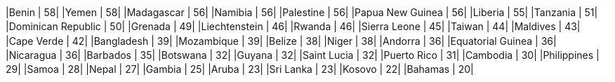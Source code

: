 |Benin                            |           58|
|Yemen                            |           58|
|Madagascar                       |           56|
|Namibia                          |           56|
|Palestine                        |           56|
|Papua New Guinea                 |           56|
|Liberia                          |           55|
|Tanzania                         |           51|
|Dominican Republic               |           50|
|Grenada                          |           49|
|Liechtenstein                    |           46|
|Rwanda                           |           46|
|Sierra Leone                     |           45|
|Taiwan                           |           44|
|Maldives                         |           43|
|Cape Verde                       |           42|
|Bangladesh                       |           39|
|Mozambique                       |           39|
|Belize                           |           38|
|Niger                            |           38|
|Andorra                          |           36|
|Equatorial Guinea                |           36|
|Nicaragua                        |           36|
|Barbados                         |           35|
|Botswana                         |           32|
|Guyana                           |           32|
|Saint Lucia                      |           32|
|Puerto Rico                      |           31|
|Cambodia                         |           30|
|Philippines                      |           29|
|Samoa                            |           28|
|Nepal                            |           27|
|Gambia                           |           25|
|Aruba                            |           23|
|Sri Lanka                        |           23|
|Kosovo                           |           22|
|Bahamas                          |           20|